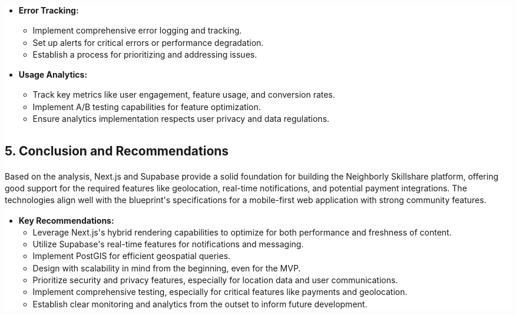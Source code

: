 *   **Error Tracking:**
    *   Implement comprehensive error logging and tracking.
    *   Set up alerts for critical errors or performance degradation.
    *   Establish a process for prioritizing and addressing issues.

*   **Usage Analytics:**
    *   Track key metrics like user engagement, feature usage, and conversion rates.
    *   Implement A/B testing capabilities for feature optimization.
    *   Ensure analytics implementation respects user privacy and data regulations.

## 5. Conclusion and Recommendations

Based on the analysis, Next.js and Supabase provide a solid foundation for building the Neighborly Skillshare platform, offering good support for the required features like geolocation, real-time notifications, and potential payment integrations. The technologies align well with the blueprint's specifications for a mobile-first web application with strong community features.

*   **Key Recommendations:**
    *   Leverage Next.js's hybrid rendering capabilities to optimize for both performance and freshness of content.
    *   Utilize Supabase's real-time features for notifications and messaging.
    *   Implement PostGIS for efficient geospatial queries.
    *   Design with scalability in mind from the beginning, even for the MVP.
    *   Prioritize security and privacy features, especially for location data and user communications.
    *   Implement comprehensive testing, especially for critical features like payments and geolocation.
    *   Establish clear monitoring and analytics from the outset to inform future development.